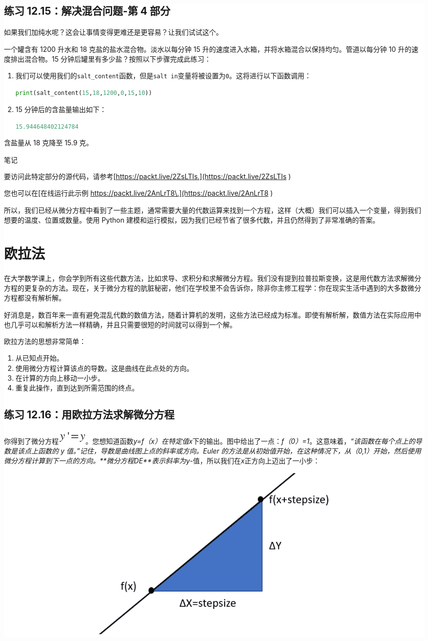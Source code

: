 ## 练习 12.15：解决混合问题-第 4 部分

如果我们加纯水呢？这会让事情变得更难还是更容易？让我们试试这个。

一个罐含有 1200 升水和 18 克盐的盐水混合物。淡水以每分钟 15 升的速度进入水箱，并将水箱混合以保持均匀。管道以每分钟 10 升的速度排出混合物。15 分钟后罐里有多少盐？按照以下步骤完成此练习：

1.  我们可以使用我们的`salt_content`函数，但是`salt in`变量将被设置为`0`。这将进行以下函数调用：

    ```py
    print(salt_content(15,18,1200,0,15,10))
    ```

2.  15 分钟后的含盐量输出如下：

    ```py
    15.944648402124784
    ```

含盐量从 18 克降至 15.9 克。

笔记

要访问此特定部分的源代码，请参考[https://packt.live/2ZsLTIs.](https://packt.live/2ZsLTIs )

您也可以在[在线运行此示例 https://packt.live/2AnLrT8\.](https://packt.live/2AnLrT8 )

所以，我们已经从微分方程中看到了一些主题，通常需要大量的代数运算来找到一个方程，这样（大概）我们可以插入一个变量，得到我们想要的温度、位置或数量。使用 Python 建模和运行模拟，因为我们已经节省了很多代数，并且仍然得到了非常准确的答案。

# 欧拉法

在大学数学课上，你会学到所有这些代数方法，比如求导、求积分和求解微分方程。我们没有提到拉普拉斯变换，这是用代数方法求解微分方程的更复杂的方法。现在，关于微分方程的肮脏秘密，他们在学校里不会告诉你，除非你主修工程学：你在现实生活中遇到的大多数微分方程都没有解析解。

好消息是，数百年来一直有避免混乱代数的数值方法，随着计算机的发明，这些方法已经成为标准。即使有解析解，数值方法在实际应用中也几乎可以和解析方法一样精确，并且只需要很短的时间就可以得到一个解。

欧拉方法的思想非常简单：

1.  从已知点开始。
2.  使用微分方程计算该点的导数。这是曲线在此点处的方向。
3.  在计算的方向上移动一小步。
4.  重复此操作，直到达到所需范围的终点。

## 练习 12.16：用欧拉方法求解微分方程

你得到了微分方程![2](img/B15968_12_InlineEquation4.png)。您想知道函数*y=f（x）*在特定值*x*下的输出。图中给出了一点：*f（0）=1*。这意味着，*“该函数在每个点上的导数是该点上函数的 y 值。”*记住，导数是曲线图上点的斜率或方向。Euler 的方法是从初始值开始，在这种情况下，从（0,1）开始，然后使用微分方程计算到下一点的方向。**微分方程****DE**表示斜率为*y*-值，所以我们在*x*正方向上迈出了一小步：

![Figure 12.21: Taking a small step (hopefully) in the right direction ](img/B15968_12_21.jpg)
